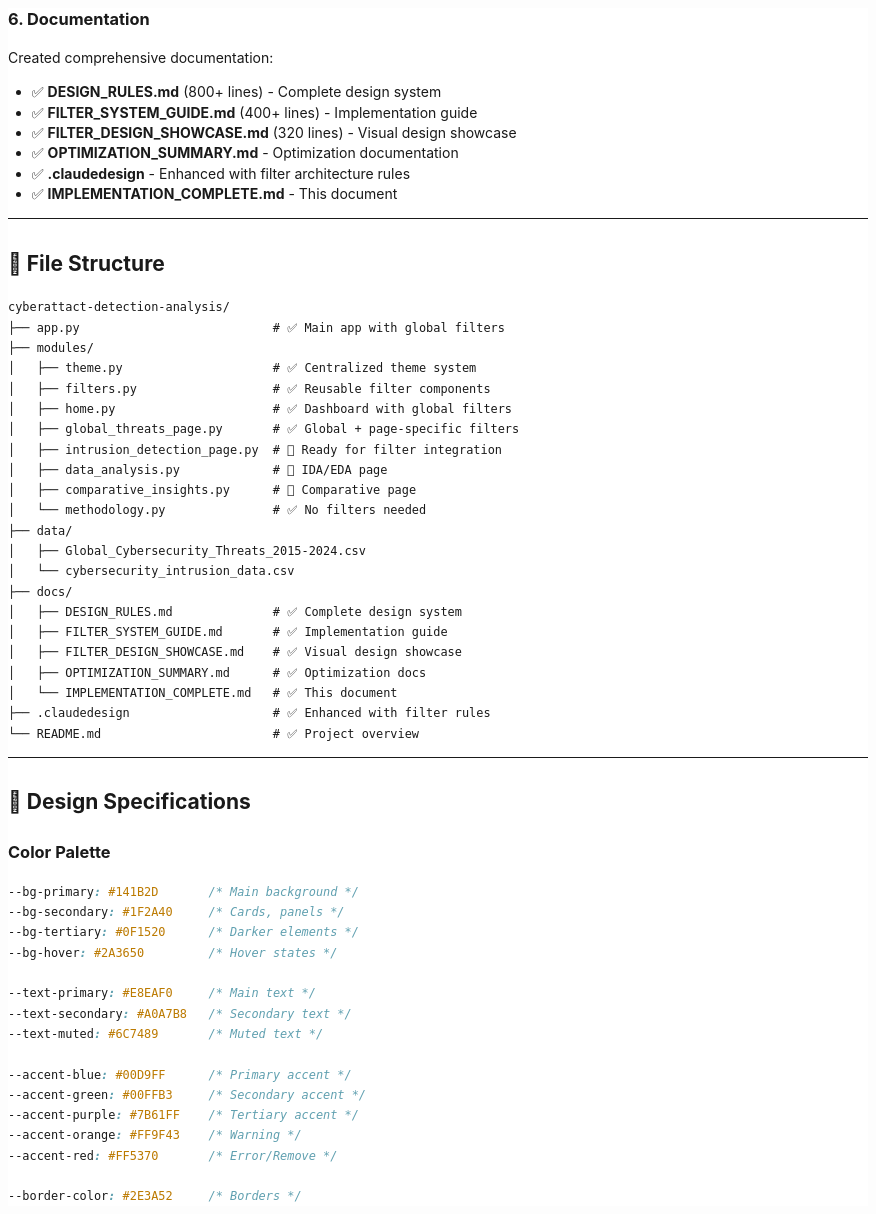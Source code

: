 ### 6. **Documentation**

Created comprehensive documentation:
- ✅ **DESIGN_RULES.md** (800+ lines) - Complete design system
- ✅ **FILTER_SYSTEM_GUIDE.md** (400+ lines) - Implementation guide
- ✅ **FILTER_DESIGN_SHOWCASE.md** (320 lines) - Visual design showcase
- ✅ **OPTIMIZATION_SUMMARY.md** - Optimization documentation
- ✅ **.claudedesign** - Enhanced with filter architecture rules
- ✅ **IMPLEMENTATION_COMPLETE.md** - This document

---

## 📁 File Structure

```
cyberattact-detection-analysis/
├── app.py                           # ✅ Main app with global filters
├── modules/
│   ├── theme.py                     # ✅ Centralized theme system
│   ├── filters.py                   # ✅ Reusable filter components
│   ├── home.py                      # ✅ Dashboard with global filters
│   ├── global_threats_page.py       # ✅ Global + page-specific filters
│   ├── intrusion_detection_page.py  # 🔄 Ready for filter integration
│   ├── data_analysis.py             # 🔄 IDA/EDA page
│   ├── comparative_insights.py      # 🔄 Comparative page
│   └── methodology.py               # ✅ No filters needed
├── data/
│   ├── Global_Cybersecurity_Threats_2015-2024.csv
│   └── cybersecurity_intrusion_data.csv
├── docs/
│   ├── DESIGN_RULES.md              # ✅ Complete design system
│   ├── FILTER_SYSTEM_GUIDE.md       # ✅ Implementation guide
│   ├── FILTER_DESIGN_SHOWCASE.md    # ✅ Visual design showcase
│   ├── OPTIMIZATION_SUMMARY.md      # ✅ Optimization docs
│   └── IMPLEMENTATION_COMPLETE.md   # ✅ This document
├── .claudedesign                    # ✅ Enhanced with filter rules
└── README.md                        # ✅ Project overview
```

---

## 🎨 Design Specifications

### Color Palette
```css
--bg-primary: #141B2D       /* Main background */
--bg-secondary: #1F2A40     /* Cards, panels */
--bg-tertiary: #0F1520      /* Darker elements */
--bg-hover: #2A3650         /* Hover states */

--text-primary: #E8EAF0     /* Main text */
--text-secondary: #A0A7B8   /* Secondary text */
--text-muted: #6C7489       /* Muted text */

--accent-blue: #00D9FF      /* Primary accent */
--accent-green: #00FFB3     /* Secondary accent */
--accent-purple: #7B61FF    /* Tertiary accent */
--accent-orange: #FF9F43    /* Warning */
--accent-red: #FF5370       /* Error/Remove */

--border-color: #2E3A52     /* Borders */
```
